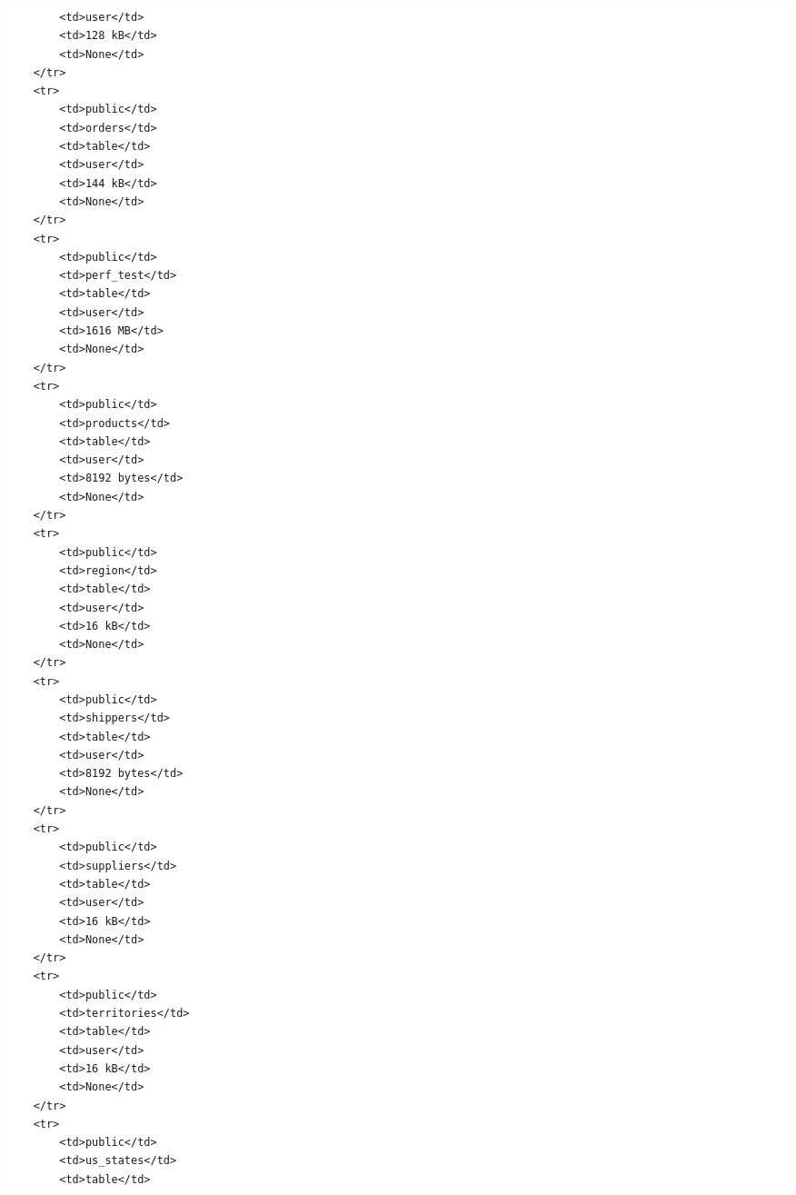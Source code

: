             <td>user</td>
            <td>128 kB</td>
            <td>None</td>
        </tr>
        <tr>
            <td>public</td>
            <td>orders</td>
            <td>table</td>
            <td>user</td>
            <td>144 kB</td>
            <td>None</td>
        </tr>
        <tr>
            <td>public</td>
            <td>perf_test</td>
            <td>table</td>
            <td>user</td>
            <td>1616 MB</td>
            <td>None</td>
        </tr>
        <tr>
            <td>public</td>
            <td>products</td>
            <td>table</td>
            <td>user</td>
            <td>8192 bytes</td>
            <td>None</td>
        </tr>
        <tr>
            <td>public</td>
            <td>region</td>
            <td>table</td>
            <td>user</td>
            <td>16 kB</td>
            <td>None</td>
        </tr>
        <tr>
            <td>public</td>
            <td>shippers</td>
            <td>table</td>
            <td>user</td>
            <td>8192 bytes</td>
            <td>None</td>
        </tr>
        <tr>
            <td>public</td>
            <td>suppliers</td>
            <td>table</td>
            <td>user</td>
            <td>16 kB</td>
            <td>None</td>
        </tr>
        <tr>
            <td>public</td>
            <td>territories</td>
            <td>table</td>
            <td>user</td>
            <td>16 kB</td>
            <td>None</td>
        </tr>
        <tr>
            <td>public</td>
            <td>us_states</td>
            <td>table</td>